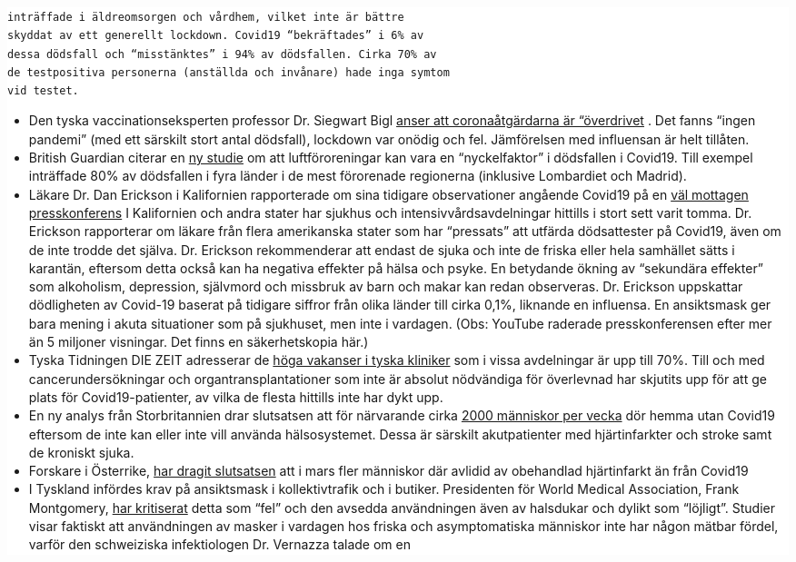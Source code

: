     inträffade i äldreomsorgen och vårdhem, vilket inte är bättre
    skyddat av ett generellt lockdown. Covid19 “bekräftades” i 6% av
    dessa dödsfall och “misstänktes” i 94% av dödsfallen. Cirka 70% av
    de testpositiva personerna (anställda och invånare) hade inga symtom
    vid testet.
  - Den tyska vaccinationseksperten professor Dr. Siegwart Bigl [anser
    att coronaåtgärdarna är
    “överdrivet](https://www.pressreader.com/germany/dresdner-neueste-nachrichten/20200423/281496458428447)
    . Det fanns “ingen pandemi” (med ett särskilt stort antal dödsfall),
    lockdown var onödig och fel. Jämförelsen med influensan är helt
    tillåten.
  - British Guardian citerar en [ny
    studie](https://www.theguardian.com/environment/2020/apr/20/air-pollution-may-be-key-contributor-to-covid-19-deaths-study?utm_medium)
    om att luftföroreningar kan vara en “nyckelfaktor” i dödsfallen i
    Covid19. Till exempel inträffade 80% av dödsfallen i fyra länder i
    de mest förorenade regionerna (inklusive Lombardiet och Madrid).
  - Läkare Dr. Dan Erickson i Kalifornien rapporterade om sina tidigare
    observationer angående Covid19 på en [väl mottagen
    presskonferens](https://www.youtube.com/watch?v=xfLVxx_lBLU) I
    Kalifornien och andra stater har sjukhus och
    intensivvårdsavdelningar hittills i stort sett varit tomma. Dr.
    Erickson rapporterar om läkare från flera amerikanska stater som har
    “pressats” att utfärda dödsattester på Covid19, även om de inte
    trodde det själva. Dr. Erickson rekommenderar att endast de sjuka
    och inte de friska eller hela samhället sätts i karantän, eftersom
    detta också kan ha negativa effekter på hälsa och psyke. En
    betydande ökning av “sekundära effekter” som alkoholism, depression,
    självmord och missbruk av barn och makar kan redan observeras. Dr.
    Erickson uppskattar dödligheten av Covid-19 baserat på tidigare
    siffror från olika länder till cirka 0,1%, liknande en influensa. En
    ansiktsmask ger bara mening i akuta situationer som på sjukhuset,
    men inte i vardagen. (Obs: YouTube raderade presskonferensen efter
    mer än 5 miljoner visningar. Det finns en säkerhetskopia här.)
  - Tyska Tidningen DIE ZEIT adresserar de [höga vakanser i tyska
    kliniker](https://www.zeit.de/2020/18/kliniken-coronavirus-intensivbetten-patienten-behandlung-notaufnahme)
    som i vissa avdelningar är upp till 70%. Till och med
    cancerundersökningar och organtransplantationer som inte är absolut
    nödvändiga för överlevnad har skjutits upp för att ge plats för
    Covid19-patienter, av vilka de flesta hittills inte har dykt upp.
  - En ny analys från Storbritannien drar slutsatsen att för närvarande
    cirka [2000 människor per
    vecka](https://www.telegraph.co.uk/global-health/science-and-disease/two-new-waves-deaths-break-nhs-new-analysis-warns/)
    dör hemma utan Covid19 eftersom de inte kan eller inte vill använda
    hälsosystemet. Dessa är särskilt akutpatienter med hjärtinfarkter
    och stroke samt de kroniskt sjuka.
  - Forskare i Österrike, [har dragit
    slutsatsen](https://academic.oup.com/eurheartj/advance-article/doi/10.1093/eurheartj/ehaa314/5820829)
    att i mars fler människor där avlidid av obehandlad hjärtinfarkt än
    från Covid19
  - I Tyskland infördes krav på ansiktsmask i kollektivtrafik och i
    butiker. Presidenten för World Medical Association, Frank
    Montgomery, [har
    kritiserat](https://www.aerztezeitung.de/Politik/Montgomery-haelt-Maskenpflicht-fuer-falsch-408844.html)
    detta som “fel” och den avsedda användningen även av halsdukar och
    dylikt som “löjligt”. Studier visar faktiskt att användningen av
    masker i vardagen hos friska och asymptomatiska människor inte har
    någon mätbar fördel, varför den schweiziska infektiologen Dr.
    Vernazza talade om en